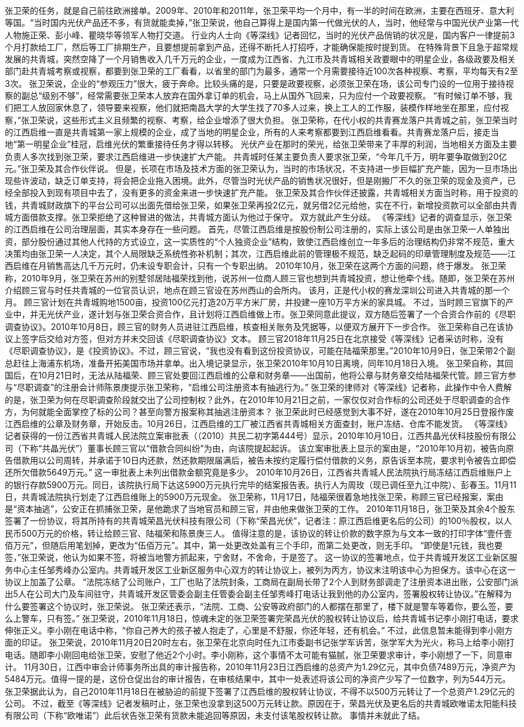 张卫荣的任务，就是自己前往欧洲接单。2009年、2010年和2011年，张卫荣平均一个月中，有一半的时间在欧洲，主要在西班牙、意大利等国。“当时国内光伏产品还不多，有货就能卖掉，”张卫荣说，他自己算得上是国内第一代做光伏的人，当时，他经常与中国光伏产业第一代人物施正荣、彭小峰、瞿晓华等领军人物打交道。
行业内人士向《等深线》记者回忆，当时的光伏产品俏销的状况是，国内客户一律提前3个月打款给工厂，然后等工厂排期生产，且要想提前拿到产品，还得不断托人打招呼，才能确保能按时提到货。
在特殊背景下且急于超常规发展的共青城，突然空降了一个月销售收入几千万元的企业，一度成为江西省、九江市及共青城相关政要眼中的明星企业，各级政要及相关部门赴共青城考察或视察，都要到张卫荣的工厂看看，以省里的部门为最多，通常一个月需要接待近100次各种视察、考察，平均每天有2至3次。
张卫荣说，企业的“参观压力”很大，疲于奔命。比较头痛的是，只要是政要视察，必须张卫荣在场，该公司专门设的一位用于接待视察的副总“级别不够”，经常需要张卫荣本人放弃在国外拿订单的机会，马上从国外飞回来，只为应付一个政要视察。
“有时候订单不够，我们把工人放回家休息了，领导要来视察，他们就把南昌大学的大学生找了70多人过来，换上工人的工作服，装模作样地坐在那里，应付视察，”张卫荣说，这些形式主义且频繁的视察、考察，给企业增添了很大负担。
张卫荣称，在代小权的共青赛龙落户共青城之前，张卫荣当时的江西启维一直是共青城第一家上规模的企业，成了当地的明星企业，所有的人来考察都要到江西启维看看。共青赛龙落户后，接走当地“第一明星企业”桂冠，启维光伏的繁重接待任务才得以转移。
光伏产业在那时的荣光，给张卫荣带来了丰厚的利润，当地相关方面及主要负责人多次找到张卫荣，要求江西启维进一步快速扩大产能。
共青城时任某主要负责人要求张卫荣，“今年几千万，明年要争取做到20亿元。”张卫荣及其合作伙伴说。
但是，长项在市场及技术方面的张卫荣认为，当时的市场状况，不支持进一步巨幅扩充产能，因为一旦市场出现些许波动，缺乏订单支持，将会把企业拖入困境。此外，尽管当时光伏产品的销售状况很好，但是刚搬厂不久的张卫荣的现金及资产，已经全部投入到现有项目中去了，没有更多的资金来进一步快速扩充产能。
张卫荣及其合作伙伴还披露，共青城相关方面当时称，用于投资的钱，共青城财政旗下的平台公司可以出面先借给张卫荣，如果张卫荣再投2亿元，就另借2亿元给他，实在不行，新增投资款可以全部由共青城方面借款支撑。张卫荣拒绝了这种冒进的做法，共青城方面认为他过于保守。
双方就此产生分歧。
《等深线》记者的调查显示，张卫荣的江西启维在公司治理层面，其实本身存在一些问题。
首先，尽管江西启维是按股份制公司注册的，实际上该公司是由张卫荣一人单独出资，部分股份通过其他人代持的方式设立，这一实质性的“个人独资企业”结构，致使江西启维创立一年多后的治理结构仍非常不规范，重大决策均由张卫荣一人决定，其个人局限缺乏系统性弥补机制；其次，江西启维此前的管理极不规范，缺乏起码的印章管理制度及规范——江西启维在月销售高达几千万元时，仍未设专职会计，只有一个专职出纳。
2010年10月，张卫荣在这两个方面的问题，终于爆发。
张卫荣称，2010年9月，张卫荣在苏州的别墅邻居陆福荣找到他，说苏州一位商人顾三官也想到共青城投资，想让他牵个线。随即，张卫荣在苏州介绍顾三官与时任共青城的一位官员认识，地点在顾三官设在苏州西山的会所内。
该月，正是代小权的赛龙深圳公司进入共青城的那一个月。
顾三官计划在共青城购地1500亩，投资100亿元打造20万平方米厂房，并投建一座10万平方米的家具城。
不过，当时顾三官旗下的产业中，并无光伏产业，遂计划与张卫荣合资合作，且计划将江西启维做上市。张卫荣同意此提议，双方随后签署了一个合资合作前的《尽职调查协议》。2010年10月8日，顾三官的财务人员进驻江西启维，核查相关账务及凭据等，以便双方展开下一步合作。
张卫荣称自己在该协议上签字后交给对方签，但对方并未交回该《尽职调查协议》文本。
顾三官2018年11月25日在北京接受《等深线》记者采访时称，没有《尽职调查协议》，是《投资协议》。不过，顾三官说，“我也没有看到这份投资协议，可能在陆福荣那里。”2010年10月9日，张卫荣带2个副总赶往上海浦东机场，准备开拓美国市场并拿单。出入境记录显示，张卫荣2010年10月10日离境，同年10月18日入境。
张卫荣自称，其回国后，在10月21日时，无法从陆福荣、顾三官处要回江西启维的公章和财务章——出国前，他将公章与财务章交给陆福荣代管。顾三官方参与“尽职调查”的注册会计师陈景庚提示张卫荣称，“启维公司注册资本有抽逃行为。”
张卫荣的律师对《等深线》记者称，此操作中令人费解的是，张卫荣为何在尽职调查阶段就交出了公司控制权？此外，在2010年10月21日之前，一家仅仅对合作标的公司还处于尽职调查的合作方，为何就能全面掌控了标的公司？甚至向警方报案称其抽逃注册资本？
张卫荣此时已经感觉到大事不好，遂在2010年10月25日登报作废江西启维的公章及财务章，开始反击。10月26日，江西启维的工厂被江西省共青城相关方面查封，账户冻结、仓库不能发货。
《等深线》记者获得的一份江西省共青城人民法院立案审批表（（2010）共民二初字第444号）显示，2010年10月10日，江西共晶光伏科技股份有限公司（下称“共晶光伏”）董事长顾三官以“借款合同纠纷”为由，向该院提起起诉。
该立案审批表上显示的案由是，“2010年10月初，被告向原告借款用以公司周转，并承诺于10日内还款，然还款期限届满后，被告未按约定履行偿付借款的义务，原告诉至本院，要求判令被告立即偿还所欠借款5649万元。”
这一审批表上未列出借款金额究竟是多少。
2010年10月26日，江西省共青城人民法院执行局冻结江西启维账户上的银行存款5900万元。同日，该院执行局下达这5900万元执行完毕的结案报告表。执行人为周玫（现已调任至九江中院）、彭春玉。11月11日，共青城法院执行划走了江西启维账上的5900万元现金。
张卫荣称，11月17日，陆福荣很着急地找张卫荣，称顾三官已经报案，案由是“资本抽逃”，公安正在抓捕张卫荣，是他跪求了当地官员和顾三官，并由他来做张卫荣的工作。
2010年11月18日，张卫荣及其余4个股东签署了一份协议，将其所持有的共青城荣昌光伏科技有限公司（下称“荣昌光伏”，记者注：原江西启维更名后的公司）的100％股权，以人民币500万元的价格，转让给顾三官、陆福荣和陈景庚三人。
值得注意的是，该协议的转让价款的数字原为与文本一致的打印字体“壹仟壹佰万元”，但随后用笔划掉，更改为“伍佰万元”。其中，第一处更改处盖有三个手印，而第二处更改，则无手印。
“即使是1元钱，我也要签，”张卫荣说，他认为如果不签，将被当地警方抓起来，宁舍财，不舍命，于是签了。
这一协议的签署地点，位于共青城开发区工业新区服务中心主任邹秀峰办公室内。共青城开发区工业新区服务中心双方的转让协议上，被列为丙方，协议末注明该中心为担保方。该中心在这一协议上加盖了公章。
“法院冻结了公司账户，工厂也贴了法院封条，工商局在副局长带了2个人到财务部调走了注册资本进出账，公安部门派出5人在公司大门及车间驻守，共青城开发区管委会副主任管委会副主任邹秀峰打电话让我到他的办公室内，签署股权转让协议。”在解释为什么要签署这个协议时，张卫荣说。
张卫荣还表示，“法院、工商、公安等政府部门的人都摆在那里了，楼下就是警车等着你，要么签，要么上警车，只有签。”
张卫荣说，2010年11月18日，惊魂未定的张卫荣签署完荣昌光伏的股权转让协议后，给共青城书记李小刚打电话，要求伸张正义。李小刚在电话中称，“你自己养大的孩子被人抱走了，心里是不舒服，你还年轻，还有机会。”
不过，此信息暂未能得到李小刚方面的印证。
张卫荣说，2010年11月20日20时左右，张卫荣在北京向时任九江市委副书记张学军诉苦，张学军大为光火，称马上给李小刚打电话。随即李小刚回电给张卫荣，安慰了他近2个小时。李小刚称，这个事情不太可能有猫腻，张卫荣要求审计，李小刚想了一下，同意审计。
11月30日，江西中审会计师事务所出具的审计报告称，2010年11月23日江西启维的总资产为1.29亿元，其中负债7489万元，净资产为5484万元。值得一提的是，这份仓促出台的审计报告，在审核结果中，其中一处表述将该公司的净资产少写了一位数字，列为544万元。
张卫荣据此认为，自己2010年11月18日在被胁迫的前提下签署了江西启维的股权转让协议，不得不以500万元转让了一个总资产1.29亿元的公司。
不过，截至《等深线》记者发稿时止，张卫荣也没拿到这500万元转让款。原因在于，荣昌光伏及更名后的共青城欧唯诺太阳能科技有限公司（下称“欧唯诺”）此后状告张卫荣有货款未能追回等原因，未支付该笔股权转让款。
事情并未就此了结。